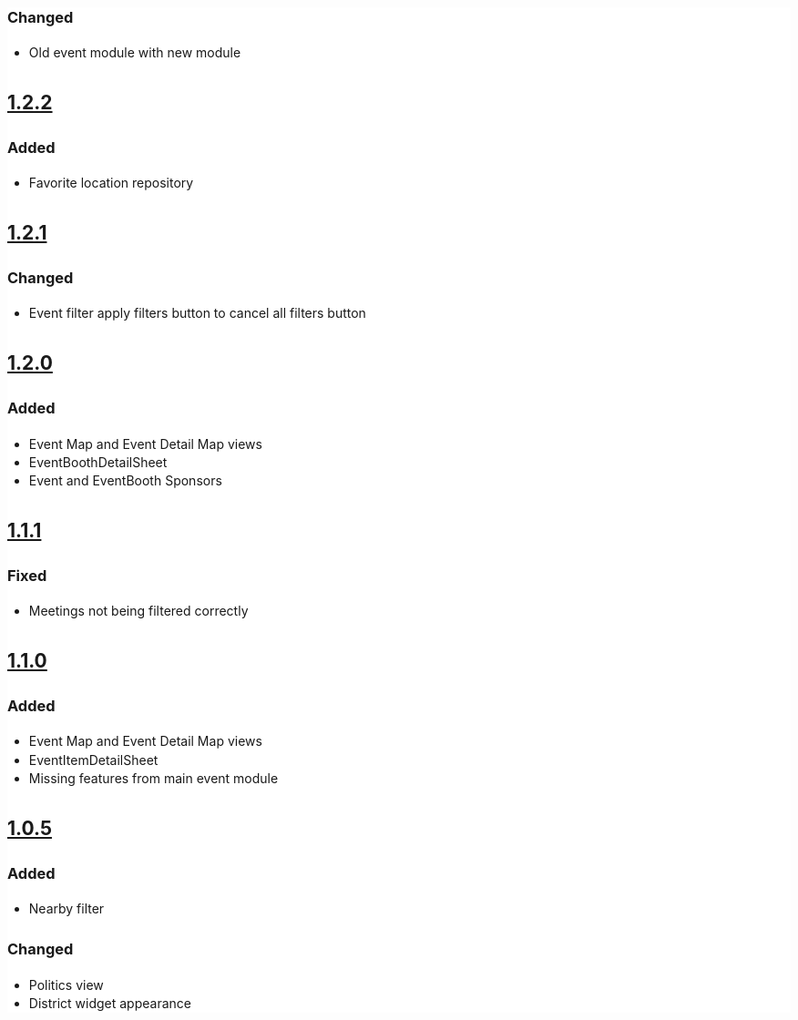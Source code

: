 ### Changed
- Old event module with new module

## [1.2.2](https://git-dev.solingen.de/smartcityapp/modules/oscadistrict-ios/-/tags/1.2.2)

### Added
- Favorite location repository

## [1.2.1](https://git-dev.solingen.de/smartcityapp/modules/oscadistrict-ios/-/tags/1.2.1)

### Changed
- Event filter apply filters button to cancel all filters button

## [1.2.0](https://git-dev.solingen.de/smartcityapp/modules/oscadistrict-ios/-/tags/1.2.0)

### Added

- Event Map and Event Detail Map views
- EventBoothDetailSheet
- Event and EventBooth Sponsors

## [1.1.1](https://git-dev.solingen.de/smartcityapp/modules/oscadistrict-ios/-/tags/1.1.1)

### Fixed
- Meetings not being filtered correctly

## [1.1.0](https://git-dev.solingen.de/smartcityapp/modules/oscadistrict-ios/-/tags/1.1.0)

### Added
- Event Map and Event Detail Map views
- EventItemDetailSheet
- Missing features from main event module

## [1.0.5](https://git-dev.solingen.de/smartcityapp/modules/oscadistrict-ios/-/tags/1.0.5)

### Added
- Nearby filter

### Changed
- Politics view
- District widget appearance
